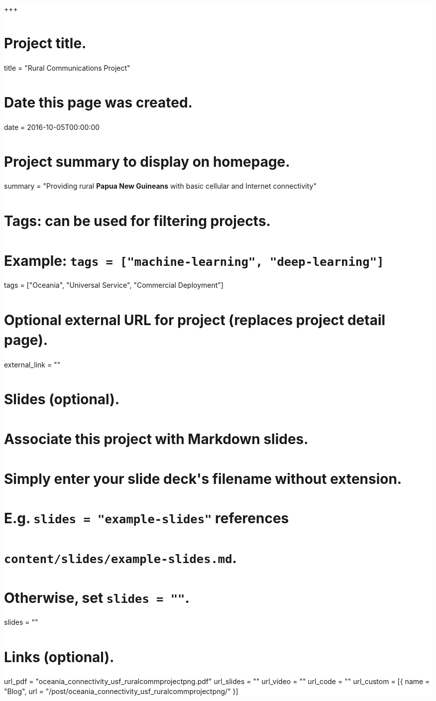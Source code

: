 
+++
# Project title.
title = "Rural Communications Project"

# Date this page was created.
date = 2016-10-05T00:00:00

# Project summary to display on homepage.
summary = "Providing rural **Papua New Guineans** with basic cellular and Internet connectivity"

# Tags: can be used for filtering projects.
# Example: `tags = ["machine-learning", "deep-learning"]`
tags = ["Oceania", "Universal Service", "Commercial Deployment"]

# Optional external URL for project (replaces project detail page).
external_link = ""

# Slides (optional).
#   Associate this project with Markdown slides.
#   Simply enter your slide deck's filename without extension.
#   E.g. `slides = "example-slides"` references 
#   `content/slides/example-slides.md`.
#   Otherwise, set `slides = ""`.
slides = ""

# Links (optional).
url_pdf = "oceania_connectivity_usf_ruralcommprojectpng.pdf"
url_slides = ""
url_video = ""
url_code = ""
url_custom = [{ name = "Blog", url = "/post/oceania_connectivity_usf_ruralcommprojectpng/" }]
